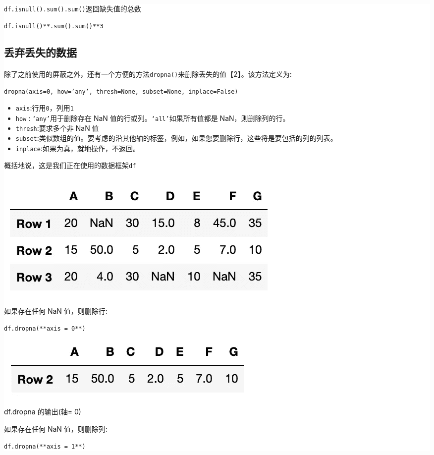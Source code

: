 `df.isnull().sum().sum()`返回缺失值的总数

```
df.isnull()**.sum().sum()**3
```

## 丢弃丢失的数据

除了之前使用的屏蔽之外，还有一个方便的方法`dropna()`来删除丢失的值【2】。该方法定义为:

```
dropna(axis=0, how=’any’, thresh=None, subset=None, inplace=False)
```

*   `axis`:行用`0`，列用`1`
*   `how` : `‘any’`用于删除存在 NaN 值的行或列。`‘all’`如果所有值都是 NaN，则删除列的行。
*   `thresh`:要求多个非 NaN 值
*   `subset`:类似数组的值。要考虑的沿其他轴的标签，例如，如果您要删除行，这些将是要包括的列的列表。
*   `inplace`:如果为真，就地操作，不返回。

概括地说，这是我们正在使用的数据框架`df`

![](img/ed18d7463414e1bb9148def79b1026b4.png)

如果存在任何 NaN 值，则删除行:

```
df.dropna(**axis = 0**)
```

![](img/f715957d00fec8a72c900955ad39bb7a.png)

df.dropna 的输出(轴= 0)

如果存在任何 NaN 值，则删除列:

```
df.dropna(**axis = 1**)
```
